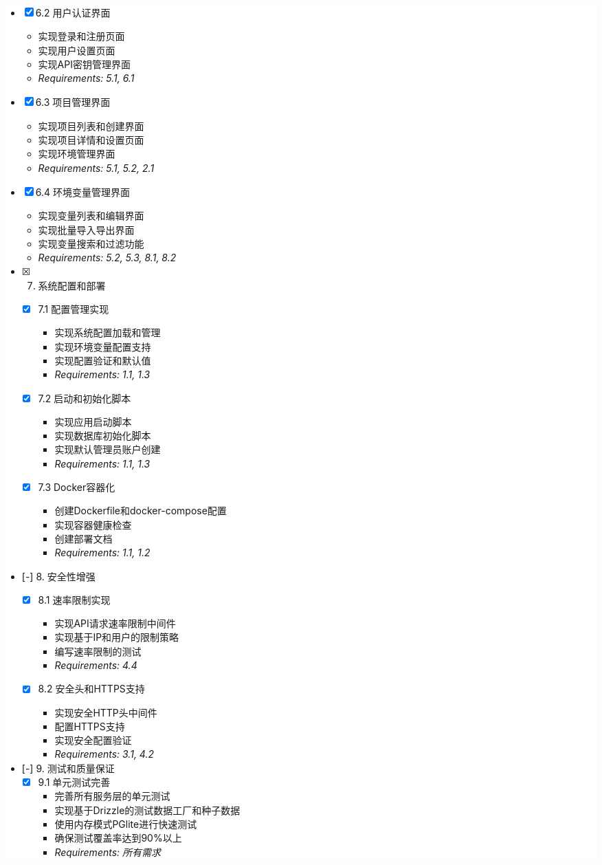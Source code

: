   - [x] 6.2 用户认证界面
    - 实现登录和注册页面
    - 实现用户设置页面
    - 实现API密钥管理界面
    - _Requirements: 5.1, 6.1_

  - [x] 6.3 项目管理界面
    - 实现项目列表和创建界面
    - 实现项目详情和设置页面
    - 实现环境管理界面
    - _Requirements: 5.1, 5.2, 2.1_

  - [x] 6.4 环境变量管理界面
    - 实现变量列表和编辑界面
    - 实现批量导入导出界面
    - 实现变量搜索和过滤功能
    - _Requirements: 5.2, 5.3, 8.1, 8.2_

- [x] 7. 系统配置和部署
  - [x] 7.1 配置管理实现
    - 实现系统配置加载和管理
    - 实现环境变量配置支持
    - 实现配置验证和默认值
    - _Requirements: 1.1, 1.3_

  - [x] 7.2 启动和初始化脚本
    - 实现应用启动脚本
    - 实现数据库初始化脚本
    - 实现默认管理员账户创建
    - _Requirements: 1.1, 1.3_

  - [x] 7.3 Docker容器化
    - 创建Dockerfile和docker-compose配置
    - 实现容器健康检查
    - 创建部署文档
    - _Requirements: 1.1, 1.2_

- [-] 8. 安全性增强
  - [x] 8.1 速率限制实现
    - 实现API请求速率限制中间件
    - 实现基于IP和用户的限制策略
    - 编写速率限制的测试
    - _Requirements: 4.4_

  - [x] 8.2 安全头和HTTPS支持
    - 实现安全HTTP头中间件
    - 配置HTTPS支持
    - 实现安全配置验证
    - _Requirements: 3.1, 4.2_

- [-] 9. 测试和质量保证
  - [x] 9.1 单元测试完善
    - 完善所有服务层的单元测试
    - 实现基于Drizzle的测试数据工厂和种子数据
    - 使用内存模式PGlite进行快速测试
    - 确保测试覆盖率达到90%以上
    - _Requirements: 所有需求_
